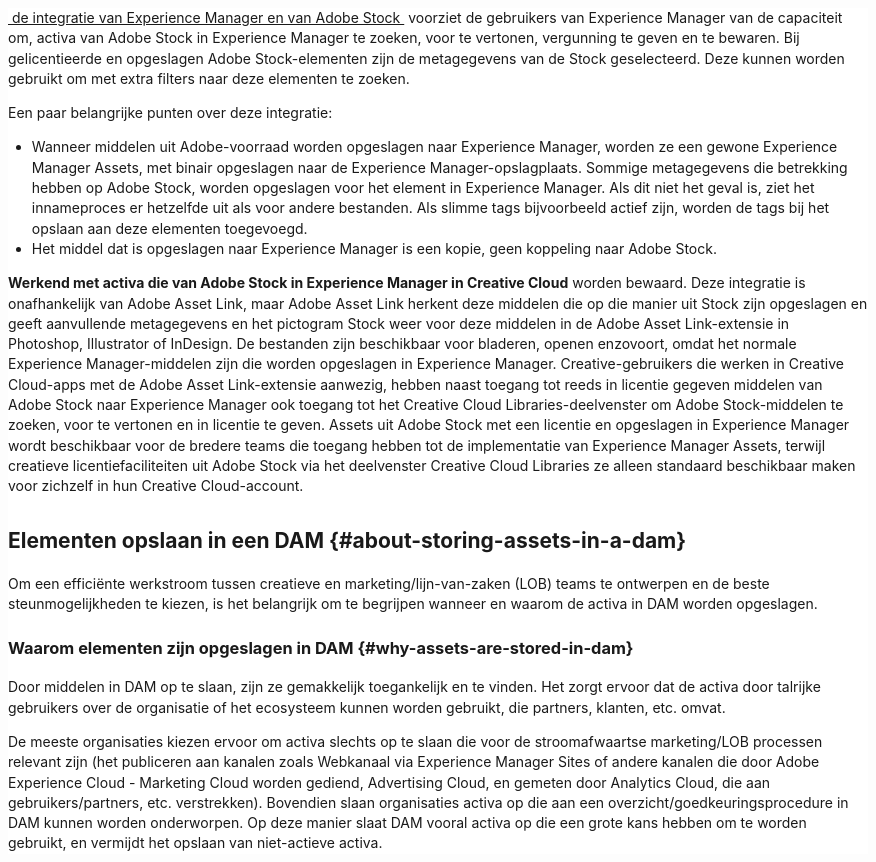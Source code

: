 [&#x200B; de integratie van Experience Manager en van Adobe Stock &#x200B;](/help/assets/aem-assets-adobe-stock.md) voorziet de gebruikers van Experience Manager van de capaciteit om, activa van Adobe Stock in Experience Manager te zoeken, voor te vertonen, vergunning te geven en te bewaren. Bij gelicentieerde en opgeslagen Adobe Stock-elementen zijn de metagegevens van de Stock geselecteerd. Deze kunnen worden gebruikt om met extra filters naar deze elementen te zoeken.

Een paar belangrijke punten over deze integratie:

* Wanneer middelen uit Adobe-voorraad worden opgeslagen naar Experience Manager, worden ze een gewone Experience Manager Assets, met binair opgeslagen naar de Experience Manager-opslagplaats. Sommige metagegevens die betrekking hebben op Adobe Stock, worden opgeslagen voor het element in Experience Manager. Als dit niet het geval is, ziet het innameproces er hetzelfde uit als voor andere bestanden. Als slimme tags bijvoorbeeld actief zijn, worden de tags bij het opslaan aan deze elementen toegevoegd.
* Het middel dat is opgeslagen naar Experience Manager is een kopie, geen koppeling naar Adobe Stock.

**Werkend met activa die van Adobe Stock in Experience Manager in Creative Cloud** worden bewaard. Deze integratie is onafhankelijk van Adobe Asset Link, maar Adobe Asset Link herkent deze middelen die op die manier uit Stock zijn opgeslagen en geeft aanvullende metagegevens en het pictogram Stock weer voor deze middelen in de Adobe Asset Link-extensie in Photoshop, Illustrator of InDesign. De bestanden zijn beschikbaar voor bladeren, openen enzovoort, omdat het normale Experience Manager-middelen zijn die worden opgeslagen in Experience Manager.
Creative-gebruikers die werken in Creative Cloud-apps met de Adobe Asset Link-extensie aanwezig, hebben naast toegang tot reeds in licentie gegeven middelen van Adobe Stock naar Experience Manager ook toegang tot het Creative Cloud Libraries-deelvenster om Adobe Stock-middelen te zoeken, voor te vertonen en in licentie te geven.
Assets uit Adobe Stock met een licentie en opgeslagen in Experience Manager wordt beschikbaar voor de bredere teams die toegang hebben tot de implementatie van Experience Manager Assets, terwijl creatieve licentiefaciliteiten uit Adobe Stock via het deelvenster Creative Cloud Libraries ze alleen standaard beschikbaar maken voor zichzelf in hun Creative Cloud-account.

## Elementen opslaan in een DAM {#about-storing-assets-in-a-dam}

Om een efficiënte werkstroom tussen creatieve en marketing/lijn-van-zaken (LOB) teams te ontwerpen en de beste steunmogelijkheden te kiezen, is het belangrijk om te begrijpen wanneer en waarom de activa in DAM worden opgeslagen.

### Waarom elementen zijn opgeslagen in DAM {#why-assets-are-stored-in-dam}

Door middelen in DAM op te slaan, zijn ze gemakkelijk toegankelijk en te vinden. Het zorgt ervoor dat de activa door talrijke gebruikers over de organisatie of het ecosysteem kunnen worden gebruikt, die partners, klanten, etc. omvat.

De meeste organisaties kiezen ervoor om activa slechts op te slaan die voor de stroomafwaartse marketing/LOB processen relevant zijn (het publiceren aan kanalen zoals Webkanaal via Experience Manager Sites of andere kanalen die door Adobe Experience Cloud - Marketing Cloud worden gediend, Advertising Cloud, en gemeten door Analytics Cloud, die aan gebruikers/partners, etc. verstrekken). Bovendien slaan organisaties activa op die aan een overzicht/goedkeuringsprocedure in DAM kunnen worden onderworpen. Op deze manier slaat DAM vooral activa op die een grote kans hebben om te worden gebruikt, en vermijdt het opslaan van niet-actieve activa.
